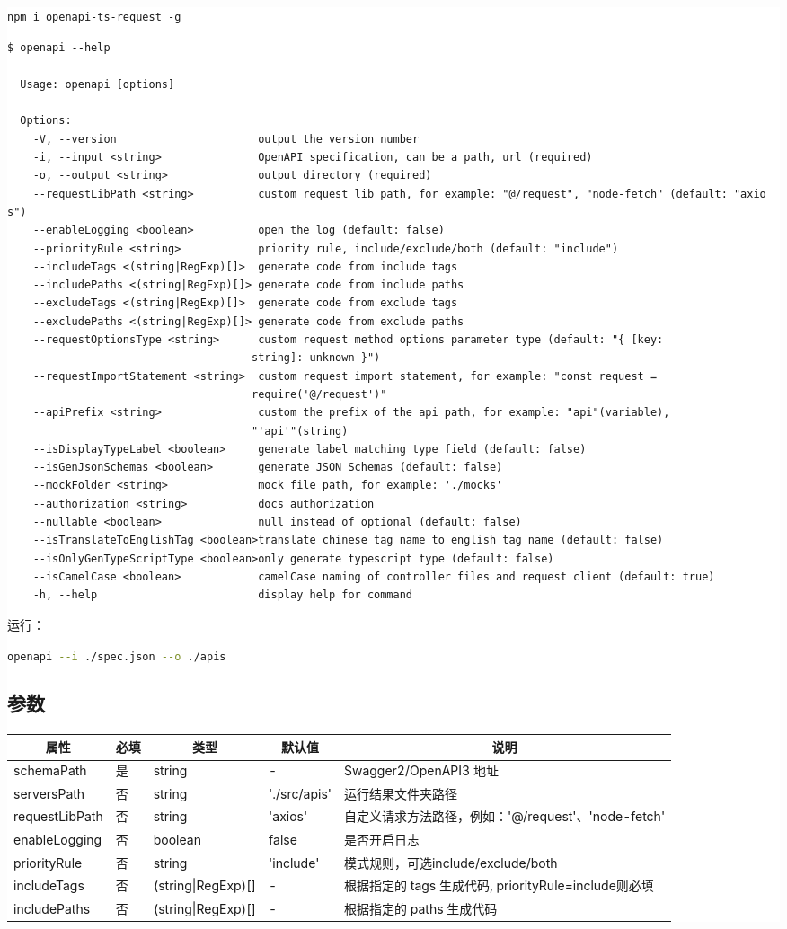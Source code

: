 ```
npm i openapi-ts-request -g
```

```
$ openapi --help

  Usage: openapi [options]

  Options:
    -V, --version                      output the version number
    -i, --input <string>               OpenAPI specification, can be a path, url (required)
    -o, --output <string>              output directory (required)
    --requestLibPath <string>          custom request lib path, for example: "@/request", "node-fetch" (default: "axios")
    --enableLogging <boolean>          open the log (default: false)
    --priorityRule <string>            priority rule, include/exclude/both (default: "include")
    --includeTags <(string|RegExp)[]>  generate code from include tags
    --includePaths <(string|RegExp)[]> generate code from include paths
    --excludeTags <(string|RegExp)[]>  generate code from exclude tags
    --excludePaths <(string|RegExp)[]> generate code from exclude paths
    --requestOptionsType <string>      custom request method options parameter type (default: "{ [key:
                                      string]: unknown }")
    --requestImportStatement <string>  custom request import statement, for example: "const request =
                                      require('@/request')"
    --apiPrefix <string>               custom the prefix of the api path, for example: "api"(variable),
                                      "'api'"(string)
    --isDisplayTypeLabel <boolean>     generate label matching type field (default: false)
    --isGenJsonSchemas <boolean>       generate JSON Schemas (default: false)
    --mockFolder <string>              mock file path, for example: './mocks'
    --authorization <string>           docs authorization
    --nullable <boolean>               null instead of optional (default: false)
    --isTranslateToEnglishTag <boolean>translate chinese tag name to english tag name (default: false)
    --isOnlyGenTypeScriptType <boolean>only generate typescript type (default: false)
    --isCamelCase <boolean>            camelCase naming of controller files and request client (default: true)
    -h, --help                         display help for command
```

运行：

```bash
openapi --i ./spec.json --o ./apis
```

## 参数

| 属性 | 必填 | 类型 | 默认值 | 说明 |
| --- | --- | --- | --- | --- |
| schemaPath | 是 | string | - | Swagger2/OpenAPI3 地址 |
| serversPath | 否 | string | './src/apis' | 运行结果文件夹路径 |
| requestLibPath | 否 | string | 'axios' | 自定义请求方法路径，例如：'@/request'、'node-fetch' |
| enableLogging | 否 | boolean | false | 是否开启日志 |
| priorityRule | 否 | string | 'include' | 模式规则，可选include/exclude/both |
| includeTags | 否 | (string\|RegExp)[] | - | 根据指定的 tags 生成代码, priorityRule=include则必填 |
| includePaths | 否 | (string\|RegExp)[] | - | 根据指定的 paths 生成代码 |